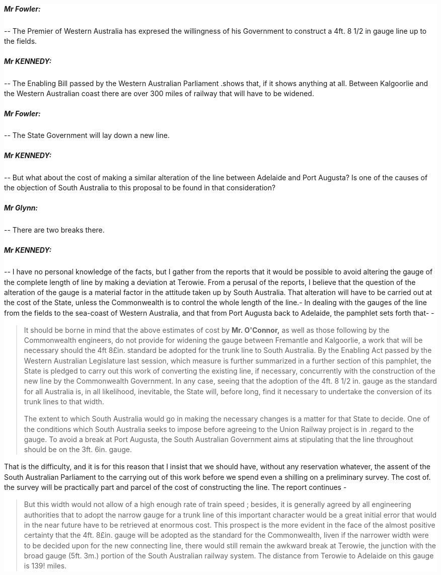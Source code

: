 ##### Mr Fowler:

-- The Premier of Western Australia has  expresed  the willingness of his Government to construct a 4ft.  8 1/2 in  gauge line up to the fields. 

##### Mr KENNEDY:

-- The Enabling Bill passed by the Western Australian Parliament .shows that, if it shows anything at all. Between Kalgoorlie and the Western Australian coast there are over 300 miles of railway that will have to be widened. 

##### Mr Fowler:

-- The State Government will lay down a new line. 

##### Mr KENNEDY:

-- But what about the cost of making a similar alteration of the line between Adelaide and Port Augusta? Is one of the causes of the objection of South Australia to this proposal to be found in that consideration? 

##### Mr Glynn:

-- There are two breaks there. 

##### Mr KENNEDY:

-- I have no personal knowledge of the facts, but I gather from the reports that it would be possible to avoid altering the gauge of the complete length of line by making a deviation at Terowie. From a perusal of the reports, I believe that the question of the alteration of the gauge is a material factor in the attitude taken up by South Australia. That alteration will have to be carried out at the cost of the State, unless the Commonwealth is to control the whole length of the line.- In dealing with the gauges of the line from the fields to the sea-coast of Western Australia, and that from Port Augusta back to Adelaide, the pamphlet sets forth that- - 

  >It should be borne in mind that the above estimates of cost by  **Mr. O'Connor,**  as well as those following by the Commonwealth engineers, do not provide for widening the gauge between Fremantle and Kalgoorlie, a work that will be necessary should the 4ft 8£in. standard be adopted for the trunk line to South Australia. By the Enabling Act passed by the Western Australian Legislature last session, which measure is further summarized in a further section of this pamphlet, the State is pledged to carry out this work of converting the existing line, if necessary, concurrently with the construction of the new line by the Commonwealth Government. In any case, seeing that the adoption of the 4ft. 8 1/2 in.  gauge as the standard for all Australia is, in all likelihood, inevitable, the State will, before long, find it necessary to undertake the conversion of its trunk lines to that width. 
  >
  >The extent to which South Australia would go in making the necessary changes is a matter for that State to decide. One of the conditions which South Australia seeks to impose before agreeing to the Union Railway project is in .regard to the gauge. To avoid a break at Port Augusta, the South Australian Government aims at stipulating that the line throughout should be on the 3ft. 6in. gauge. 

That is the difficulty, and it is for this reason that I insist that we should have, without any reservation whatever, the assent of the South Australian Parliament to the carrying out of this work before we spend even a shilling on a preliminary survey. The cost of. the survey will be practically part and parcel of the cost of constructing the line. The report continues - 

  >But this width would not allow of a high enough rate of train speed ; besides, it is generally agreed by all engineering authorities that to adopt the narrow gauge for a trunk line of this important character would be a great initial error that would in the near future have to be retrieved at enormous cost. This prospect is the more evident in the face of the almost positive certainty that the 4ft. 8£in. gauge will be adopted as the standard for the Commonwealth, liven if the narrower width were to be decided upon for the new connecting line, there would still remain the awkward break at Terowie, the junction with the broad gauge (5ft. 3m.) portion of the South Australian railway system. The distance from Terowie to Adelaide on this gauge is 139! miles. 
